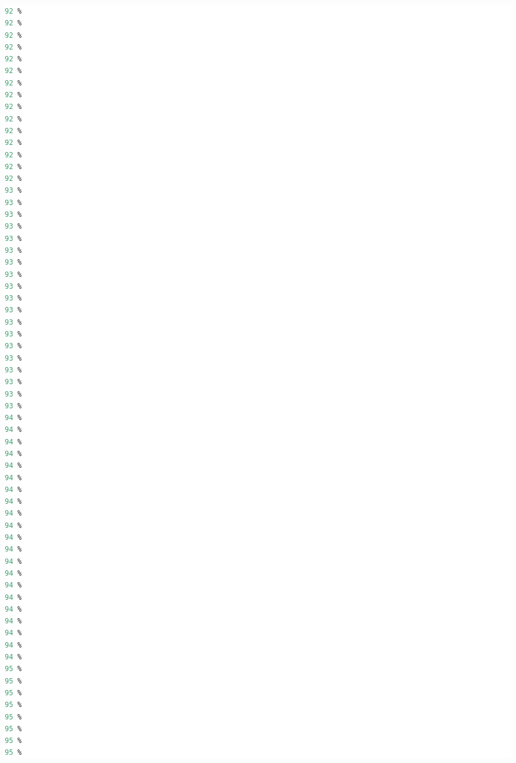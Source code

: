 ```r
92 %   
92 %   
92 %   
92 %   
92 %   
92 %   
92 %   
92 %   
92 %   
92 %   
92 %   
92 %   
92 %   
92 %   
92 %   
93 %   
93 %   
93 %   
93 %   
93 %   
93 %   
93 %   
93 %   
93 %   
93 %   
93 %   
93 %   
93 %   
93 %   
93 %   
93 %   
93 %   
93 %   
93 %   
94 %   
94 %   
94 %   
94 %   
94 %   
94 %   
94 %   
94 %   
94 %   
94 %   
94 %   
94 %   
94 %   
94 %   
94 %   
94 %   
94 %   
94 %   
94 %   
94 %   
94 %   
95 %   
95 %   
95 %   
95 %   
95 %   
95 %   
95 %   
95 %   
```